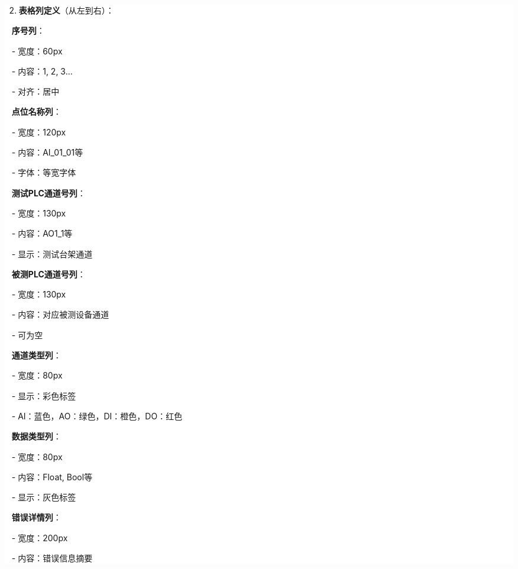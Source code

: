 
2. **表格列定义**（从左到右）：

  

   **序号列**：

   - 宽度：60px

   - 内容：1, 2, 3...

   - 对齐：居中

  

   **点位名称列**：

   - 宽度：120px

   - 内容：AI_01_01等

   - 字体：等宽字体

  

   **测试PLC通道号列**：

   - 宽度：130px

   - 内容：AO1_1等

   - 显示：测试台架通道

  

   **被测PLC通道号列**：

   - 宽度：130px

   - 内容：对应被测设备通道

   - 可为空

  

   **通道类型列**：

   - 宽度：80px

   - 显示：彩色标签

   - AI：蓝色，AO：绿色，DI：橙色，DO：红色

  

   **数据类型列**：

   - 宽度：80px

   - 内容：Float, Bool等

   - 显示：灰色标签

  

   **错误详情列**：

   - 宽度：200px

   - 内容：错误信息摘要
